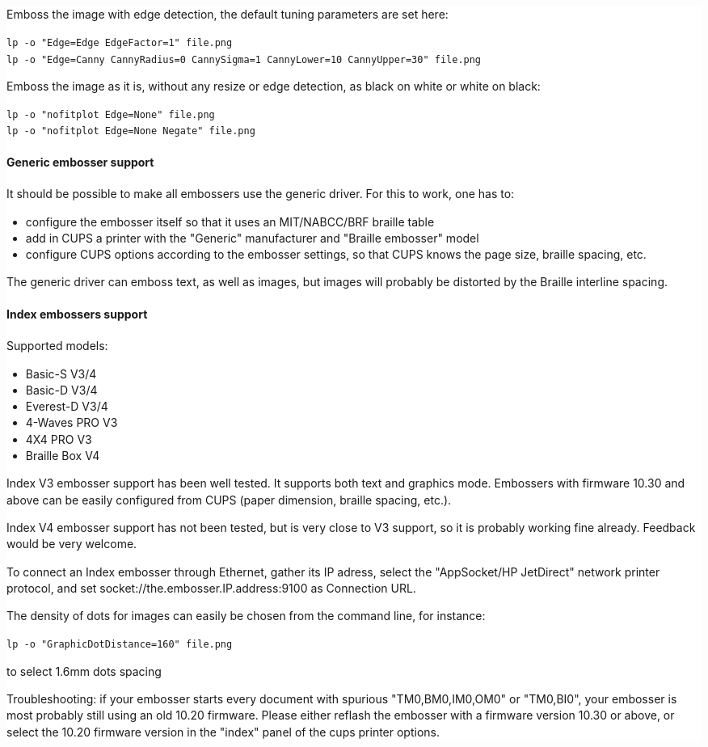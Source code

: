 Emboss the image with edge detection, the default tuning parameters are set
here:

    lp -o "Edge=Edge EdgeFactor=1" file.png
    lp -o "Edge=Canny CannyRadius=0 CannySigma=1 CannyLower=10 CannyUpper=30" file.png

Emboss the image as it is, without any resize or edge detection, as black on
white or white on black:

    lp -o "nofitplot Edge=None" file.png
    lp -o "nofitplot Edge=None Negate" file.png


#### Generic embosser support

It should be possible to make all embossers use the generic driver. For this to
work, one has to:

- configure the embosser itself so that it uses an MIT/NABCC/BRF braille table
- add in CUPS a printer with the "Generic" manufacturer and "Braille embosser"
  model
- configure CUPS options according to the embosser settings, so that CUPS knows
  the page size, braille spacing, etc.

The generic driver can emboss text, as well as images, but images will probably
be distorted by the Braille interline spacing.


#### Index embossers support

Supported models:

- Basic-S V3/4
- Basic-D V3/4
- Everest-D V3/4
- 4-Waves PRO V3
- 4X4 PRO V3
- Braille Box V4

Index V3 embosser support has been well tested. It supports both text and
graphics mode.  Embossers with firmware 10.30 and above can be easily configured
from CUPS (paper dimension, braille spacing, etc.).

Index V4 embosser support has not been tested, but is very close to V3 support,
so it is probably working fine already.  Feedback would be very welcome.

To connect an Index embosser through Ethernet, gather its IP adress, select the
"AppSocket/HP JetDirect" network printer protocol, and set
socket://the.embosser.IP.address:9100 as Connection URL.

The density of dots for images can easily be chosen from the command line, for
instance:

    lp -o "GraphicDotDistance=160" file.png

to select 1.6mm dots spacing

Troubleshooting: if your embosser starts every document with spurious
"TM0,BM0,IM0,OM0" or "TM0,BI0", your embosser is most probably still using an
old 10.20 firmware.  Please either reflash the embosser with a firmware version
10.30 or above, or select the 10.20 firmware version in the "index" panel of the
cups printer options.
